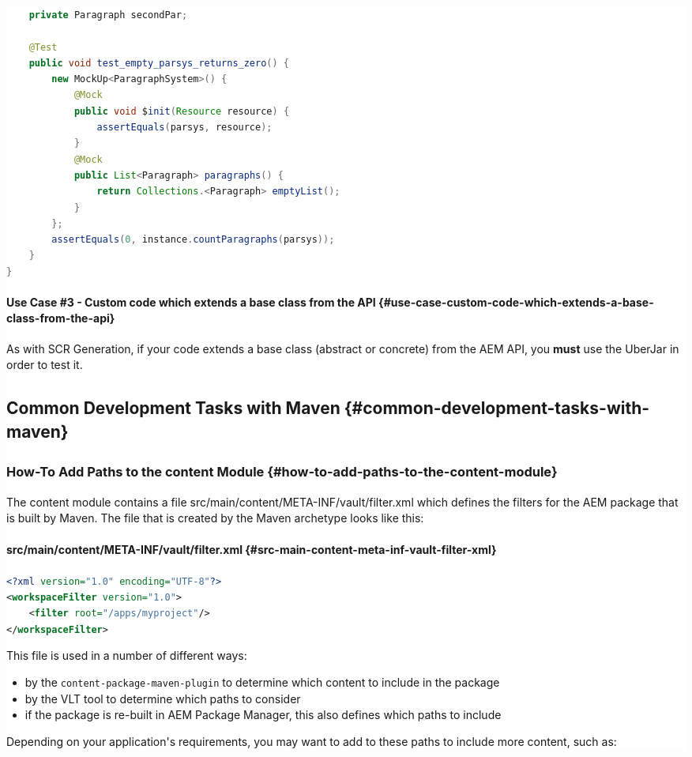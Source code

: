 ```java
    private Paragraph secondPar;

    @Test
    public void test_empty_parsys_returns_zero() {
        new MockUp<ParagraphSystem>() {
            @Mock
            public void $init(Resource resource) {
                assertEquals(parsys, resource);
            }
            @Mock
            public List<Paragraph> paragraphs() {
                return Collections.<Paragraph> emptyList();
            }
        };
        assertEquals(0, instance.countParagraphs(parsys));
    }
}
```

#### Use Case #3 - Custom code which extends a base class from the API {#use-case-custom-code-which-extends-a-base-class-from-the-api}

As with SCR Generation, if your code extends a base class (abstract or concrete) from the AEM API, you **must** use the UberJar in order to test it.

## Common Development Tasks with Maven {#common-development-tasks-with-maven}

### How-To Add Paths to the content Module {#how-to-add-paths-to-the-content-module}

The content module contains a file src/main/content/META-INF/vault/filter.xml which defines the filters for the AEM package that is built by Maven. The file that is created by the Maven archetype looks like this:

#### src/main/content/META-INF/vault/filter.xml {#src-main-content-meta-inf-vault-filter-xml}

```xml
<?xml version="1.0" encoding="UTF-8"?>
<workspaceFilter version="1.0">
    <filter root="/apps/myproject"/>
</workspaceFilter>
```

This file is used in a number of different ways:

* by the `content-package-maven-plugin` to determine which content to include in the package
* by the VLT tool to determine which paths to consider
* if the package is re-built in AEM Package Manager, this also defines which paths to include

Depending on your application's requirements, you may want to add to these paths to include more content, such as:
